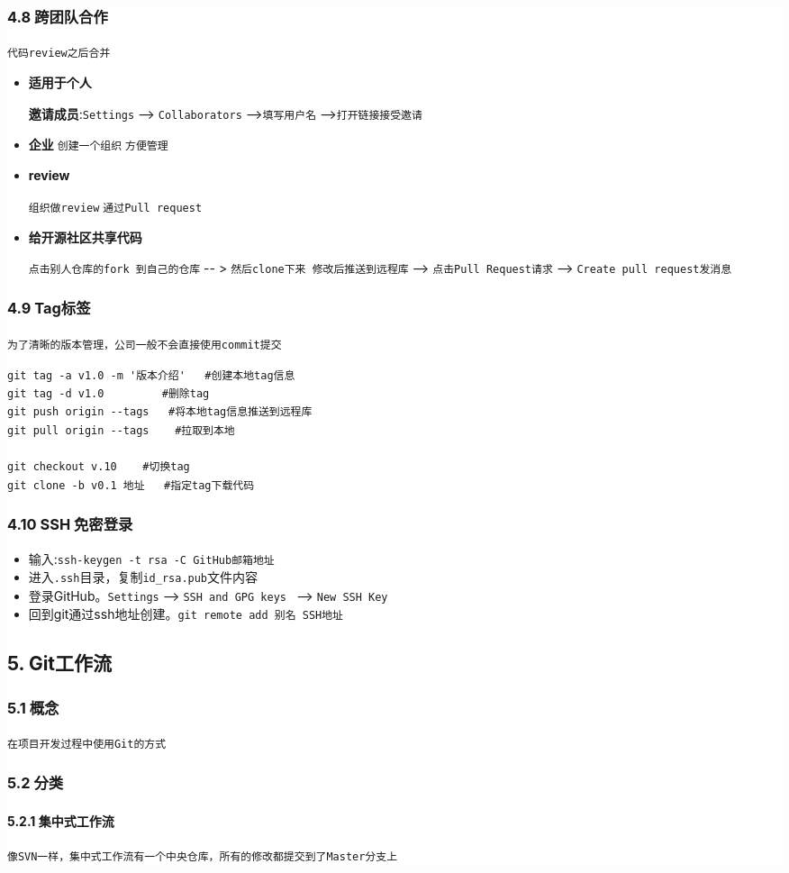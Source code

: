 ### 4.8 跨团队合作

`代码review之后合并`

- **适用于个人**

  **邀请成员**:`Settings` --> `Collaborators` -->`填写用户名` -->`打开链接接受邀请`

- **企业**   `创建一个组织` `方便管理`

- **review**

    `组织做review`  `通过Pull request`

- **给开源社区共享代码**

    `点击别人仓库的fork 到自己的仓库`   -- > `然后clone下来 修改后推送到远程库`  --> `点击Pull Request请求` --> `Create pull request发消息`

### 4.9 Tag标签

`为了清晰的版本管理，公司一般不会直接使用commit提交`

```
git tag -a v1.0 -m '版本介绍'   #创建本地tag信息
git tag -d v1.0    		#删除tag
git push origin --tags   #将本地tag信息推送到远程库
git pull origin --tags    #拉取到本地

git checkout v.10    #切换tag
git clone -b v0.1 地址   #指定tag下载代码
```

### 4.10 SSH 免密登录

- 输入:`ssh-keygen -t rsa -C GitHub邮箱地址`  
- 进入`.ssh`目录，复制`id_rsa.pub`文件内容
- 登录GitHub。`Settings`  --> `SSH and GPG keys ` --> `New SSH Key    `
- 回到git通过ssh地址创建。`git remote add 别名 SSH地址  `

## 5. Git工作流

### 5.1 概念

```
在项目开发过程中使用Git的方式
```

### 5.2 分类

#### 5.2.1 集中式工作流

```
像SVN一样，集中式工作流有一个中央仓库，所有的修改都提交到了Master分支上
```
